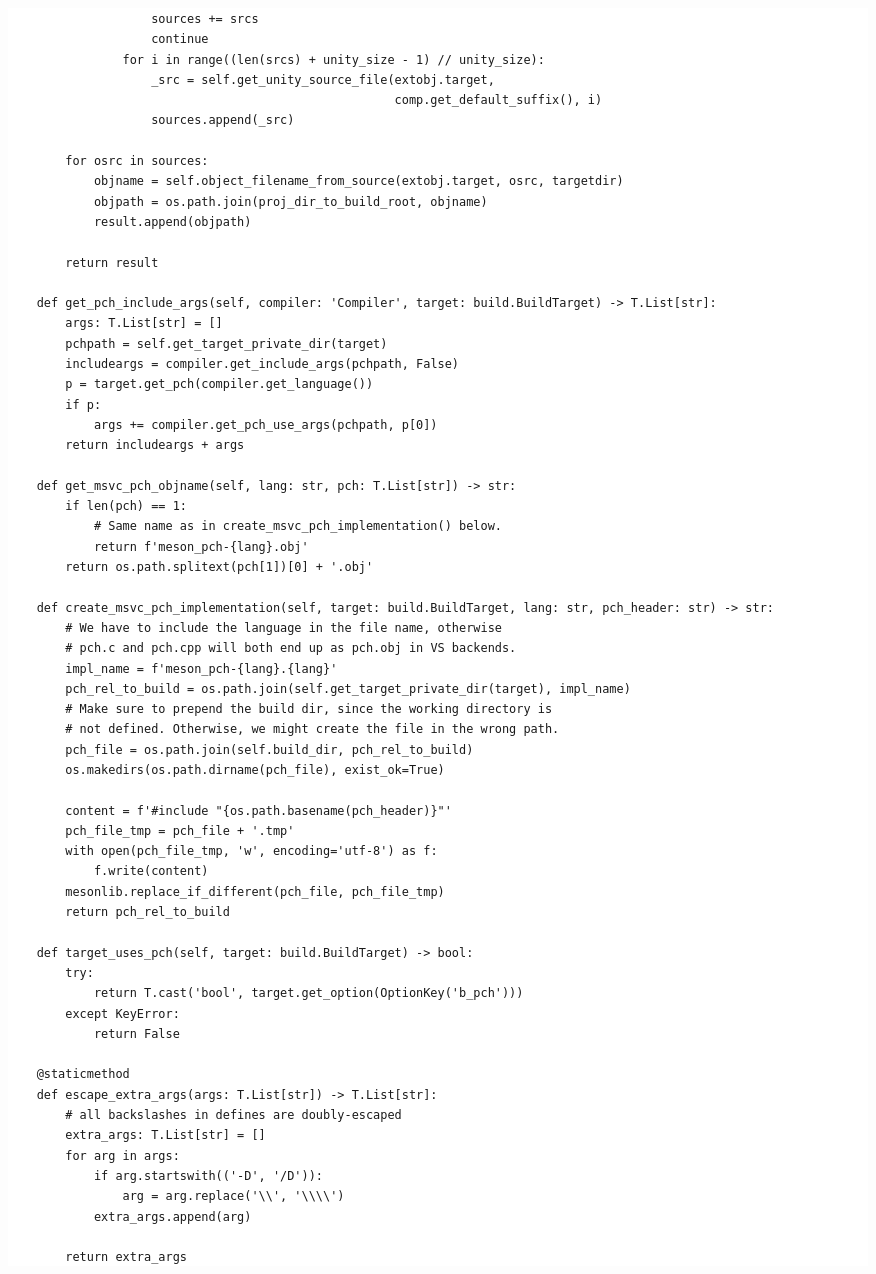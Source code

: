 ```
                    sources += srcs
                    continue
                for i in range((len(srcs) + unity_size - 1) // unity_size):
                    _src = self.get_unity_source_file(extobj.target,
                                                      comp.get_default_suffix(), i)
                    sources.append(_src)

        for osrc in sources:
            objname = self.object_filename_from_source(extobj.target, osrc, targetdir)
            objpath = os.path.join(proj_dir_to_build_root, objname)
            result.append(objpath)

        return result

    def get_pch_include_args(self, compiler: 'Compiler', target: build.BuildTarget) -> T.List[str]:
        args: T.List[str] = []
        pchpath = self.get_target_private_dir(target)
        includeargs = compiler.get_include_args(pchpath, False)
        p = target.get_pch(compiler.get_language())
        if p:
            args += compiler.get_pch_use_args(pchpath, p[0])
        return includeargs + args

    def get_msvc_pch_objname(self, lang: str, pch: T.List[str]) -> str:
        if len(pch) == 1:
            # Same name as in create_msvc_pch_implementation() below.
            return f'meson_pch-{lang}.obj'
        return os.path.splitext(pch[1])[0] + '.obj'

    def create_msvc_pch_implementation(self, target: build.BuildTarget, lang: str, pch_header: str) -> str:
        # We have to include the language in the file name, otherwise
        # pch.c and pch.cpp will both end up as pch.obj in VS backends.
        impl_name = f'meson_pch-{lang}.{lang}'
        pch_rel_to_build = os.path.join(self.get_target_private_dir(target), impl_name)
        # Make sure to prepend the build dir, since the working directory is
        # not defined. Otherwise, we might create the file in the wrong path.
        pch_file = os.path.join(self.build_dir, pch_rel_to_build)
        os.makedirs(os.path.dirname(pch_file), exist_ok=True)

        content = f'#include "{os.path.basename(pch_header)}"'
        pch_file_tmp = pch_file + '.tmp'
        with open(pch_file_tmp, 'w', encoding='utf-8') as f:
            f.write(content)
        mesonlib.replace_if_different(pch_file, pch_file_tmp)
        return pch_rel_to_build

    def target_uses_pch(self, target: build.BuildTarget) -> bool:
        try:
            return T.cast('bool', target.get_option(OptionKey('b_pch')))
        except KeyError:
            return False

    @staticmethod
    def escape_extra_args(args: T.List[str]) -> T.List[str]:
        # all backslashes in defines are doubly-escaped
        extra_args: T.List[str] = []
        for arg in args:
            if arg.startswith(('-D', '/D')):
                arg = arg.replace('\\', '\\\\')
            extra_args.append(arg)

        return extra_args
```